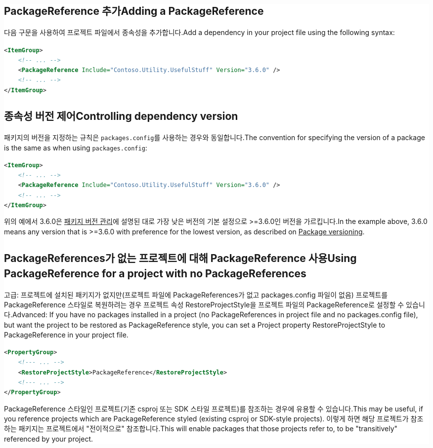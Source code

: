 ## <a name="adding-a-packagereference"></a><span data-ttu-id="db5ea-112">PackageReference 추가</span><span class="sxs-lookup"><span data-stu-id="db5ea-112">Adding a PackageReference</span></span>

<span data-ttu-id="db5ea-113">다음 구문을 사용하여 프로젝트 파일에서 종속성을 추가합니다.</span><span class="sxs-lookup"><span data-stu-id="db5ea-113">Add a dependency in your project file using the following syntax:</span></span>

```xml
<ItemGroup>
    <!-- ... -->
    <PackageReference Include="Contoso.Utility.UsefulStuff" Version="3.6.0" />
    <!-- ... -->
</ItemGroup>
```

## <a name="controlling-dependency-version"></a><span data-ttu-id="db5ea-114">종속성 버전 제어</span><span class="sxs-lookup"><span data-stu-id="db5ea-114">Controlling dependency version</span></span>

<span data-ttu-id="db5ea-115">패키지의 버전을 지정하는 규칙은 `packages.config`를 사용하는 경우와 동일합니다.</span><span class="sxs-lookup"><span data-stu-id="db5ea-115">The convention for specifying the version of a package is the same as when using `packages.config`:</span></span>

```xml
<ItemGroup>
    <!-- ... -->
    <PackageReference Include="Contoso.Utility.UsefulStuff" Version="3.6.0" />
    <!-- ... -->
</ItemGroup>
```

<span data-ttu-id="db5ea-116">위의 예에서 3.6.0은 [패키지 버전 관리](../reference/package-versioning.md#version-ranges-and-wildcards)에 설명된 대로 가장 낮은 버전의 기본 설정으로 >=3.6.0인 버전을 가르킵니다.</span><span class="sxs-lookup"><span data-stu-id="db5ea-116">In the example above, 3.6.0 means any version that is >=3.6.0 with preference for the lowest version, as described on [Package versioning](../reference/package-versioning.md#version-ranges-and-wildcards).</span></span>

## <a name="using-packagereference-for-a-project-with-no-packagereferences"></a><span data-ttu-id="db5ea-117">PackageReferences가 없는 프로젝트에 대해 PackageReference 사용</span><span class="sxs-lookup"><span data-stu-id="db5ea-117">Using PackageReference for a project with no PackageReferences</span></span>
<span data-ttu-id="db5ea-118">고급: 프로젝트에 설치된 패키지가 없지만(프로젝트 파일에 PackageReferences가 없고 packages.config 파일이 없음) 프로젝트를 PackageReference 스타일로 복원하려는 경우 프로젝트 속성 RestoreProjectStyle을 프로젝트 파일의 PackageReference로 설정할 수 있습니다.</span><span class="sxs-lookup"><span data-stu-id="db5ea-118">Advanced: If you have no packages installed in a project (no PackageReferences in project file and no packages.config file), but want the project to be restored as PackageReference style, you can set a Project property RestoreProjectStyle to PackageReference in your project file.</span></span>
```xml
<PropertyGroup>
    <!--- ... -->
    <RestoreProjectStyle>PackageReference</RestoreProjectStyle>
    <!--- ... -->
</PropertyGroup>    
```
<span data-ttu-id="db5ea-119">PackageReference 스타일인 프로젝트(기존 csproj 또는 SDK 스타일 프로젝트)를 참조하는 경우에 유용할 수 있습니다.</span><span class="sxs-lookup"><span data-stu-id="db5ea-119">This may be useful, if you reference projects which are PackageReference styled (existing csproj or SDK-style projects).</span></span> <span data-ttu-id="db5ea-120">이렇게 하면 해당 프로젝트가 참조하는 패키지는 프로젝트에서 "전이적으로" 참조합니다.</span><span class="sxs-lookup"><span data-stu-id="db5ea-120">This will enable packages that those projects refer to, to be "transitively" referenced by your project.</span></span>
